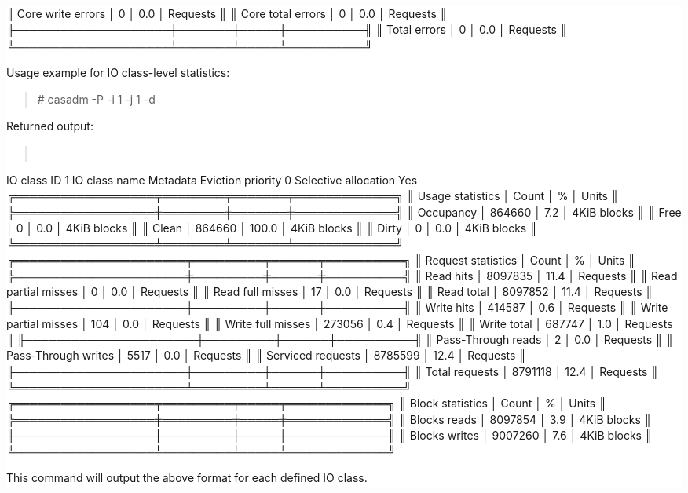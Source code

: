 ║ Core write errors  │     0 │ 0.0 │ Requests ║
║ Core total errors  │     0 │ 0.0 │ Requests ║
╟────────────────────┼───────┼─────┼──────────╢
║ Total errors       │     0 │ 0.0 │ Requests ║
╚════════════════════╧═══════╧═════╧══════════╝


Usage example for IO class-level statistics:

>   \# casadm -P -i 1 -j 1 -d

Returned output:
>   <pre>
IO class ID          1
IO class name        Metadata
Eviction priority    0
Selective allocation Yes
╔══════════════════╤════════╤═══════╤═════════════╗
║ Usage statistics │ Count  │   %   │   Units     ║
╠══════════════════╪════════╪═══════╪═════════════╣
║ Occupancy        │ 864660 │   7.2 │ 4KiB blocks ║
║ Free             │      0 │   0.0 │ 4KiB blocks ║
║ Clean            │ 864660 │ 100.0 │ 4KiB blocks ║
║ Dirty            │      0 │   0.0 │ 4KiB blocks ║
╚══════════════════╧════════╧═══════╧═════════════╝
╔══════════════════════╤═════════╤══════╤══════════╗
║ Request statistics   │  Count  │  %   │ Units    ║
╠══════════════════════╪═════════╪══════╪══════════╣
║ Read hits            │ 8097835 │ 11.4 │ Requests ║
║ Read partial misses  │       0 │  0.0 │ Requests ║
║ Read full misses     │      17 │  0.0 │ Requests ║
║ Read total           │ 8097852 │ 11.4 │ Requests ║
╟──────────────────────┼─────────┼──────┼──────────╢
║ Write hits           │  414587 │  0.6 │ Requests ║
║ Write partial misses │     104 │  0.0 │ Requests ║
║ Write full misses    │  273056 │  0.4 │ Requests ║
║ Write total          │  687747 │  1.0 │ Requests ║
╟──────────────────────┼─────────┼──────┼──────────╢
║ Pass-Through reads   │       2 │  0.0 │ Requests ║
║ Pass-Through writes  │    5517 │  0.0 │ Requests ║
║ Serviced requests    │ 8785599 │ 12.4 │ Requests ║
╟──────────────────────┼─────────┼──────┼──────────╢
║ Total requests       │ 8791118 │ 12.4 │ Requests ║
╚══════════════════════╧═════════╧══════╧══════════╝
╔══════════════════╤═════════╤═════╤═════════════╗
║ Block statistics │  Count  │  %  │   Units     ║
╠══════════════════╪═════════╪═════╪═════════════╣
║ Blocks reads     │ 8097854 │ 3.9 │ 4KiB blocks ║
╟──────────────────┼─────────┼─────┼─────────────╢
║ Blocks writes    │ 9007260 │ 7.6 │ 4KiB blocks ║
╚══════════════════╧═════════╧═════╧═════════════╝


  This command will output the above format for each defined IO class.
